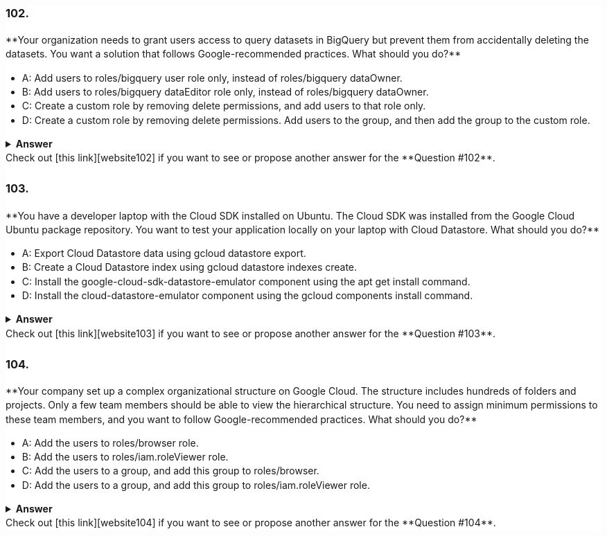 [website101]: https://ace-dump-forum.com/viewtopic.php?f=3&t=103

### 102.

<span style>
**Your organization needs to grant users access to query datasets in BigQuery but prevent them from accidentally deleting the datasets. You want a solution that follows Google-recommended practices. What should you do?**
</span>


- A: Add users to roles/bigquery user role only, instead of roles/bigquery dataOwner.
- B: Add users to roles/bigquery dataEditor role only, instead of roles/bigquery dataOwner.
- C: Create a custom role by removing delete permissions, and add users to that role only.
- D: Create a custom role by removing delete permissions. Add users to the group, and then add the group to the custom role.

<details><summary><b>Answer</b></summary></details>
Check out [this link][website102] if you want to see or propose another answer for the <span style>**Question #102**</span>.

[website102]: https://ace-dump-forum.com/viewtopic.php?f=3&t=104

### 103.

<span style>
**You have a developer laptop with the Cloud SDK installed on Ubuntu. The Cloud SDK was installed from the Google Cloud Ubuntu package repository. You want to test your application locally on your laptop with Cloud Datastore. What should you do?**
</span>


- A: Export Cloud Datastore data using gcloud datastore export.
- B: Create a Cloud Datastore index using gcloud datastore indexes create.
- C: Install the google-cloud-sdk-datastore-emulator component using the apt get install command.
- D: Install the cloud-datastore-emulator component using the gcloud components install command.

<details><summary><b>Answer</b></summary></details>
Check out [this link][website103] if you want to see or propose another answer for the <span style>**Question #103**</span>.

[website103]: https://ace-dump-forum.com/viewtopic.php?f=3&t=105

### 104.

<span style>
**Your company set up a complex organizational structure on Google Cloud. The structure includes hundreds of folders and projects. Only a few team members should be able to view the hierarchical structure. You need to assign minimum permissions to these team members, and you want to follow Google-recommended practices. What should you do?**
</span>


- A: Add the users to roles/browser role.
- B: Add the users to roles/iam.roleViewer role.
- C: Add the users to a group, and add this group to roles/browser.
- D: Add the users to a group, and add this group to roles/iam.roleViewer role.

<details><summary><b>Answer</b></summary></details>
Check out [this link][website104] if you want to see or propose another answer for the <span style>**Question #104**</span>.


[website1]: https://ace-dump-forum.com/viewtopic.php?f=3&t=3
[website2]: https://ace-dump-forum.com/viewtopic.php?f=3&t=4
[website3]: https://ace-dump-forum.com/viewtopic.php?f=3&t=5
[website4]: https://ace-dump-forum.com/viewtopic.php?f=3&t=6
[website5]: https://ace-dump-forum.com/viewtopic.php?f=3&t=7
[website6]: https://ace-dump-forum.com/viewtopic.php?f=3&t=8
[website7]: https://ace-dump-forum.com/viewtopic.php?f=3&t=9
[website8]: https://ace-dump-forum.com/viewtopic.php?f=3&t=10
[website9]: https://ace-dump-forum.com/viewtopic.php?f=3&t=11
[website10]: https://ace-dump-forum.com/viewtopic.php?f=3&t=12
[website11]: https://ace-dump-forum.com/viewtopic.php?f=3&t=13
[website12]: https://ace-dump-forum.com/viewtopic.php?f=3&t=14
[website13]: https://ace-dump-forum.com/viewtopic.php?f=3&t=15
[website14]: https://ace-dump-forum.com/viewtopic.php?f=3&t=16
[website15]: https://ace-dump-forum.com/viewtopic.php?f=3&t=17
[website16]: https://ace-dump-forum.com/viewtopic.php?f=3&t=18
[website17]: https://ace-dump-forum.com/viewtopic.php?f=3&t=19
[website18]: https://ace-dump-forum.com/viewtopic.php?f=3&t=20
[website19]: https://ace-dump-forum.com/viewtopic.php?f=3&t=21
[website20]: https://ace-dump-forum.com/viewtopic.php?f=3&t=22
[website21]: https://ace-dump-forum.com/viewtopic.php?f=3&t=23
[website22]: https://ace-dump-forum.com/viewtopic.php?f=3&t=24
[website23]: https://ace-dump-forum.com/viewtopic.php?f=3&t=25
[website24]: https://ace-dump-forum.com/viewtopic.php?f=3&t=26
[website25]: https://ace-dump-forum.com/viewtopic.php?f=3&t=27
[website26]: https://ace-dump-forum.com/viewtopic.php?f=3&t=28
[website27]: https://ace-dump-forum.com/viewtopic.php?f=3&t=29
[website28]: https://ace-dump-forum.com/viewtopic.php?f=3&t=30
[website29]: https://ace-dump-forum.com/viewtopic.php?f=3&t=31
[website30]: https://ace-dump-forum.com/viewtopic.php?f=3&t=32
[website31]: https://ace-dump-forum.com/viewtopic.php?f=3&t=33
[website32]: https://ace-dump-forum.com/viewtopic.php?f=3&t=34
[website33]: https://ace-dump-forum.com/viewtopic.php?f=3&t=35
[website34]: https://ace-dump-forum.com/viewtopic.php?f=3&t=36
[website35]: https://ace-dump-forum.com/viewtopic.php?f=3&t=37
[website36]: https://ace-dump-forum.com/viewtopic.php?f=3&t=38
[website37]: https://ace-dump-forum.com/viewtopic.php?f=3&t=39
[website38]: https://ace-dump-forum.com/viewtopic.php?f=3&t=40
[website39]: https://ace-dump-forum.com/viewtopic.php?f=3&t=41
[website40]: https://ace-dump-forum.com/viewtopic.php?f=3&t=42
[website41]: https://ace-dump-forum.com/viewtopic.php?f=3&t=43
[website42]: https://ace-dump-forum.com/viewtopic.php?f=3&t=44
[website43]: https://ace-dump-forum.com/viewtopic.php?f=3&t=45
[website44]: https://ace-dump-forum.com/viewtopic.php?f=3&t=46
[website45]: https://ace-dump-forum.com/viewtopic.php?f=3&t=47
[website46]: https://ace-dump-forum.com/viewtopic.php?f=3&t=48
[website47]: https://ace-dump-forum.com/viewtopic.php?f=3&t=49
[website48]: https://ace-dump-forum.com/viewtopic.php?f=3&t=50
[website49]: https://ace-dump-forum.com/viewtopic.php?f=3&t=51
[website50]: https://ace-dump-forum.com/viewtopic.php?f=3&t=52
[website51]: https://ace-dump-forum.com/viewtopic.php?f=3&t=53
[website52]: https://ace-dump-forum.com/viewtopic.php?f=3&t=54
[website53]: https://ace-dump-forum.com/viewtopic.php?f=3&t=55
[website54]: https://ace-dump-forum.com/viewtopic.php?f=3&t=56
[website55]: https://ace-dump-forum.com/viewtopic.php?f=3&t=57
[website56]: https://ace-dump-forum.com/viewtopic.php?f=3&t=58
[website57]: https://ace-dump-forum.com/viewtopic.php?f=3&t=59
[website58]: https://ace-dump-forum.com/viewtopic.php?f=3&t=60
[website59]: https://ace-dump-forum.com/viewtopic.php?f=3&t=61
[website60]: https://ace-dump-forum.com/viewtopic.php?f=3&t=62
[website61]: https://ace-dump-forum.com/viewtopic.php?f=3&t=63
[website62]: https://ace-dump-forum.com/viewtopic.php?f=3&t=64
[website63]: https://ace-dump-forum.com/viewtopic.php?f=3&t=65
[website64]: https://ace-dump-forum.com/viewtopic.php?f=3&t=66
[website65]: https://ace-dump-forum.com/viewtopic.php?f=3&t=67
[website66]: https://ace-dump-forum.com/viewtopic.php?f=3&t=68
[website67]: https://ace-dump-forum.com/viewtopic.php?f=3&t=69
[website68]: https://ace-dump-forum.com/viewtopic.php?f=3&t=70
[website69]: https://ace-dump-forum.com/viewtopic.php?f=3&t=71
[website70]: https://ace-dump-forum.com/viewtopic.php?f=3&t=72
[website71]: https://ace-dump-forum.com/viewtopic.php?f=3&t=73
[website72]: https://ace-dump-forum.com/viewtopic.php?f=3&t=74
[website73]: https://ace-dump-forum.com/viewtopic.php?f=3&t=75
[website74]: https://ace-dump-forum.com/viewtopic.php?f=3&t=76
[website75]: https://ace-dump-forum.com/viewtopic.php?f=3&t=77
[website76]: https://ace-dump-forum.com/viewtopic.php?f=3&t=78
[website77]: https://ace-dump-forum.com/viewtopic.php?f=3&t=79
[website78]: https://ace-dump-forum.com/viewtopic.php?f=3&t=80
[website79]: https://ace-dump-forum.com/viewtopic.php?f=3&t=81
[website80]: https://ace-dump-forum.com/viewtopic.php?f=3&t=82
[website81]: https://ace-dump-forum.com/viewtopic.php?f=3&t=83
[website82]: https://ace-dump-forum.com/viewtopic.php?f=3&t=84
[website83]: https://ace-dump-forum.com/viewtopic.php?f=3&t=85
[website84]: https://ace-dump-forum.com/viewtopic.php?f=3&t=86
[website85]: https://ace-dump-forum.com/viewtopic.php?f=3&t=85
[website86]: https://ace-dump-forum.com/viewtopic.php?f=3&t=88
[website87]: https://ace-dump-forum.com/viewtopic.php?f=3&t=89
[website88]: https://ace-dump-forum.com/viewtopic.php?f=3&t=90
[website89]: https://ace-dump-forum.com/viewtopic.php?f=3&t=91
[website90]: https://ace-dump-forum.com/viewtopic.php?f=3&t=92
[website91]: https://ace-dump-forum.com/viewtopic.php?f=3&t=93
[website92]: https://ace-dump-forum.com/viewtopic.php?f=3&t=94
[website93]: https://ace-dump-forum.com/viewtopic.php?f=3&t=95
[website94]: https://ace-dump-forum.com/viewtopic.php?f=3&t=96
[website95]: https://ace-dump-forum.com/viewtopic.php?f=3&t=97
[website96]: https://ace-dump-forum.com/viewtopic.php?f=3&t=98
[website97]: https://ace-dump-forum.com/viewtopic.php?f=3&t=99
[website98]: https://ace-dump-forum.com/viewtopic.php?f=3&t=100
[website99]: https://ace-dump-forum.com/viewtopic.php?f=3&t=101
[website100]: https://ace-dump-forum.com/viewtopic.php?f=3&t=102
[website104]: https://ace-dump-forum.com/viewtopic.php?f=3&t=106
[website105]: https://ace-dump-forum.com/viewtopic.php?f=3&t=107